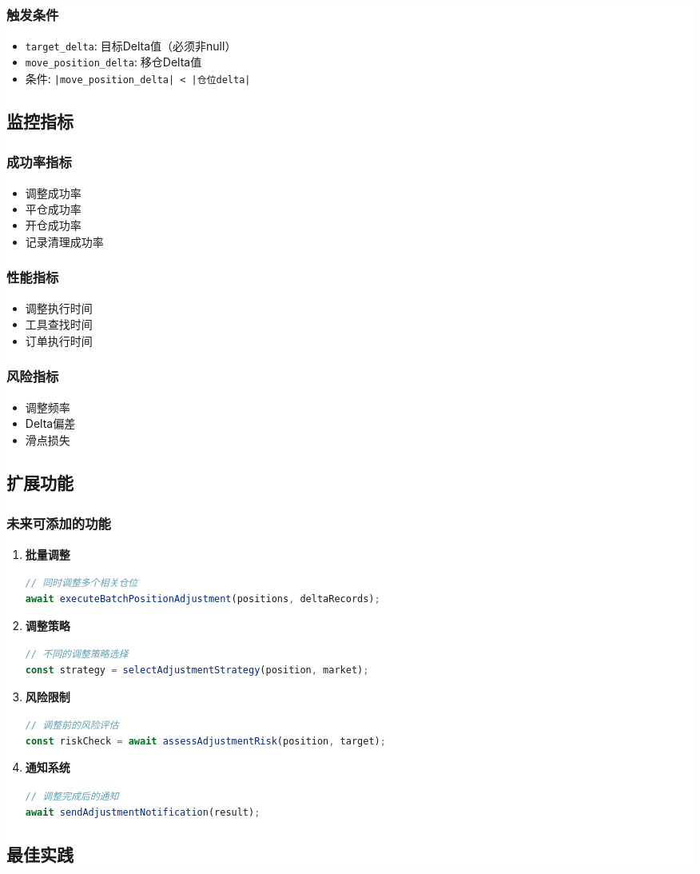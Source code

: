 ### 触发条件
- `target_delta`: 目标Delta值（必须非null）
- `move_position_delta`: 移仓Delta值
- 条件: `|move_position_delta| < |仓位delta|`

## 监控指标

### 成功率指标
- 调整成功率
- 平仓成功率
- 开仓成功率
- 记录清理成功率

### 性能指标
- 调整执行时间
- 工具查找时间
- 订单执行时间

### 风险指标
- 调整频率
- Delta偏差
- 滑点损失

## 扩展功能

### 未来可添加的功能

1. **批量调整**
   ```typescript
   // 同时调整多个相关仓位
   await executeBatchPositionAdjustment(positions, deltaRecords);
   ```

2. **调整策略**
   ```typescript
   // 不同的调整策略选择
   const strategy = selectAdjustmentStrategy(position, market);
   ```

3. **风险限制**
   ```typescript
   // 调整前的风险评估
   const riskCheck = await assessAdjustmentRisk(position, target);
   ```

4. **通知系统**
   ```typescript
   // 调整完成后的通知
   await sendAdjustmentNotification(result);
   ```

## 最佳实践
